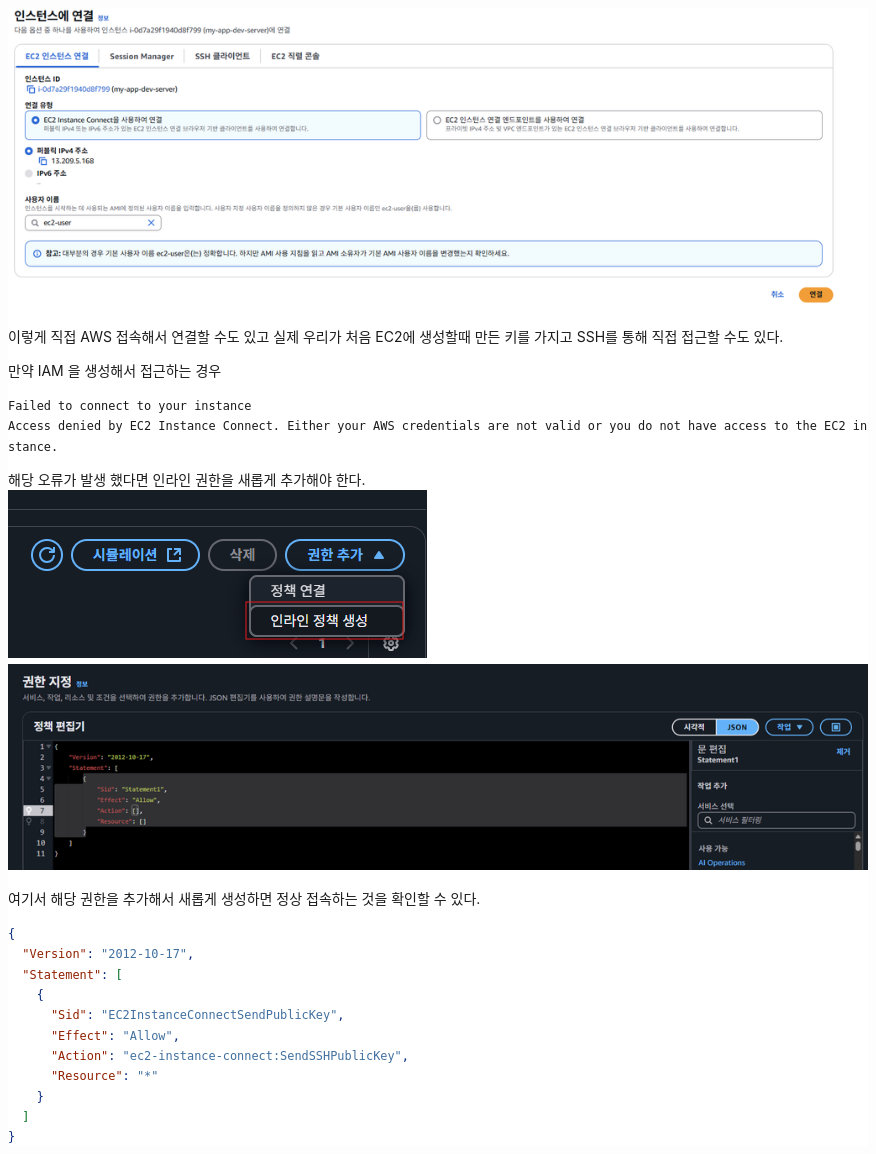 ![img_18.png](../../img/img_18.png)  
이렇게 직접 AWS 접속해서 연결할 수도 있고 실제 우리가 처음 EC2에 생성할때 만든 키를 가지고 SSH를 통해 직접 접근할 수도 있다.  
  
만약 IAM 을 생성해서 접근하는 경우  
```
Failed to connect to your instance
Access denied by EC2 Instance Connect. Either your AWS credentials are not valid or you do not have access to the EC2 instance.
```
해당 오류가 발생 했다면 인라인 권한을 새롭게 추가해야 한다.  
![img_19.png](../../img/img_19.png)  
![img_20.png](../../img/img_20.png)  
  
여기서 해당 권한을 추가해서 새롭게 생성하면 정상 접속하는 것을 확인할 수 있다.  
``` json
{
  "Version": "2012-10-17",
  "Statement": [
    {
      "Sid": "EC2InstanceConnectSendPublicKey",
      "Effect": "Allow",
      "Action": "ec2-instance-connect:SendSSHPublicKey",
      "Resource": "*"
    }
  ]
}

```
   